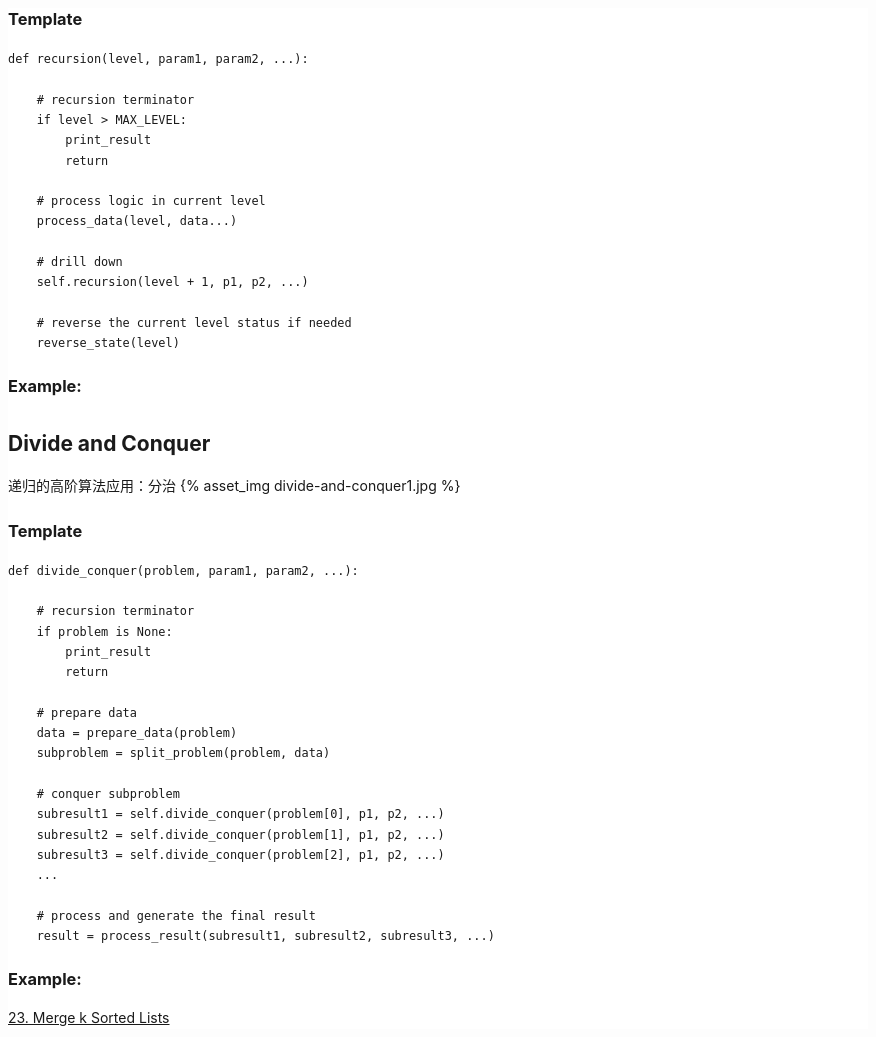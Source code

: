 ### Template
```
def recursion(level, param1, param2, ...):

    # recursion terminator
    if level > MAX_LEVEL:
        print_result
        return
        
    # process logic in current level
    process_data(level, data...)
    
    # drill down
    self.recursion(level + 1, p1, p2, ...)
    
    # reverse the current level status if needed
    reverse_state(level)
```
### Example:

## Divide and Conquer
递归的高阶算法应用：分治
{% asset_img divide-and-conquer1.jpg %}
### Template
```
def divide_conquer(problem, param1, param2, ...):
    
    # recursion terminator
    if problem is None:
        print_result
        return
    
    # prepare data
    data = prepare_data(problem)
    subproblem = split_problem(problem, data)
    
    # conquer subproblem
    subresult1 = self.divide_conquer(problem[0], p1, p2, ...)
    subresult2 = self.divide_conquer(problem[1], p1, p2, ...)
    subresult3 = self.divide_conquer(problem[2], p1, p2, ...)
    ...

    # process and generate the final result
    result = process_result(subresult1, subresult2, subresult3, ...)
```
### Example:
[23. Merge k Sorted Lists](https://github.com/jerrylsu/Algorithms/blob/master/Divide%20Conquer/23.%20Merge%20k%20Sorted%20Lists.ipynb)

